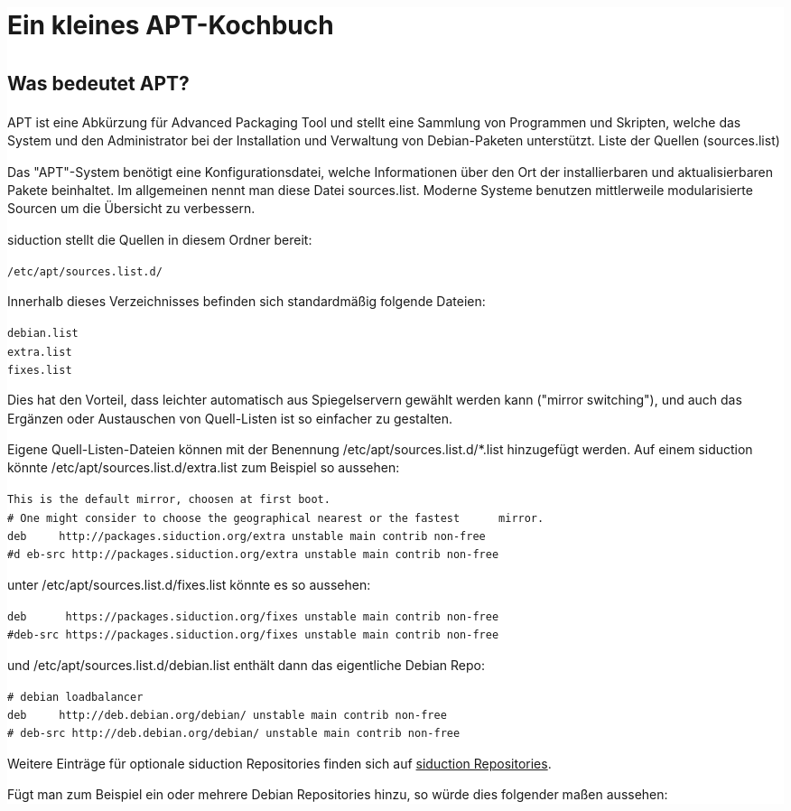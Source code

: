 # Ein kleines APT-Kochbuch # 

## Was bedeutet APT? ##

APT ist eine Abkürzung für Advanced Packaging Tool und stellt eine Sammlung von Programmen und Skripten, welche das System und den Administrator bei der Installation und Verwaltung von Debian-Paketen unterstützt.
Liste der Quellen (sources.list)

Das "APT"-System benötigt eine Konfigurationsdatei, welche Informationen über den Ort der installierbaren und aktualisierbaren Pakete beinhaltet. Im allgemeinen nennt man diese Datei sources.list. Moderne Systeme benutzen mittlerweile  modularisierte Sourcen um die Übersicht zu verbessern.

siduction stellt die Quellen in diesem Ordner bereit:  

    /etc/apt/sources.list.d/

Innerhalb dieses Verzeichnisses befinden sich standardmäßig folgende Dateien: 

    debian.list
    extra.list
    fixes.list

Dies hat den Vorteil, dass leichter automatisch aus Spiegelservern gewählt werden kann ("mirror switching"), und auch das Ergänzen oder Austauschen von Quell-Listen ist so einfacher zu gestalten.

Eigene Quell-Listen-Dateien können mit der Benennung /etc/apt/sources.list.d/*.list hinzugefügt werden. Auf einem siduction  könnte /etc/apt/sources.list.d/extra.list zum Beispiel so aussehen:

    This is the default mirror, choosen at first boot.
    # One might consider to choose the geographical nearest or the fastest      mirror.
    deb     http://packages.siduction.org/extra unstable main contrib non-free
    #d eb-src http://packages.siduction.org/extra unstable main contrib non-free

unter /etc/apt/sources.list.d/fixes.list könnte es so aussehen:

    deb      https://packages.siduction.org/fixes unstable main contrib non-free
    #deb-src https://packages.siduction.org/fixes unstable main contrib non-free

und /etc/apt/sources.list.d/debian.list enthält dann das eigentliche Debian Repo:

    # debian loadbalancer
    deb     http://deb.debian.org/debian/ unstable main contrib non-free
    # deb-src http://deb.debian.org/debian/ unstable main contrib non-free

Weitere Einträge für optionale siduction Repositories finden sich auf [siduction Repositories](https://packages.siduction.org/).

Fügt man zum Beispiel ein oder mehrere Debian Repositories hinzu, so würde dies folgender maßen aussehen:
